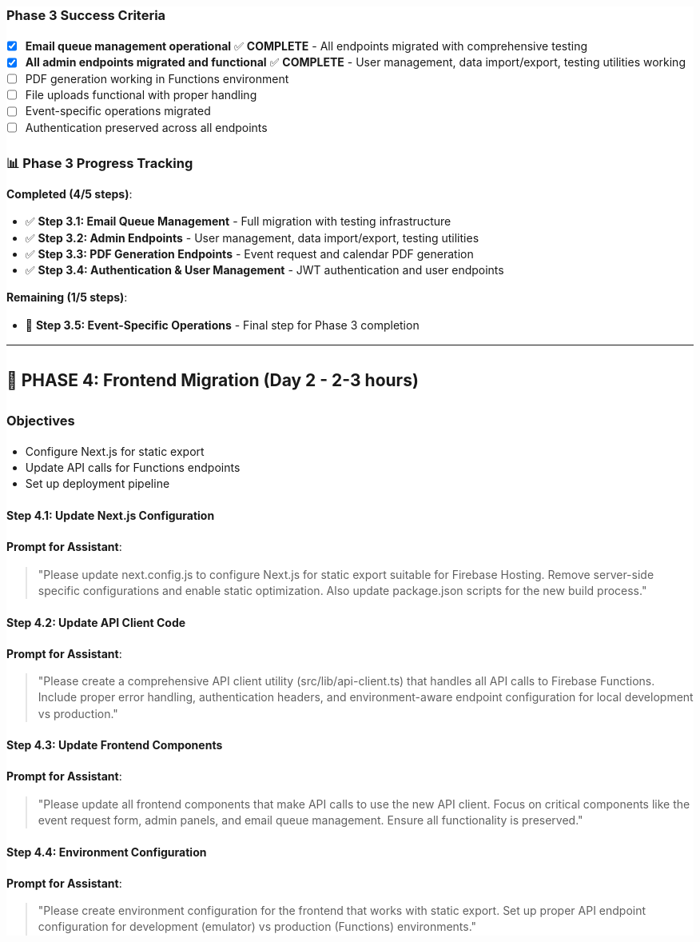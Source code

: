 ### **Phase 3 Success Criteria**
- [x] **Email queue management operational** ✅ **COMPLETE** - All endpoints migrated with comprehensive testing
- [x] **All admin endpoints migrated and functional** ✅ **COMPLETE** - User management, data import/export, testing utilities working
- [ ] PDF generation working in Functions environment
- [ ] File uploads functional with proper handling
- [ ] Event-specific operations migrated
- [ ] Authentication preserved across all endpoints

### **📊 Phase 3 Progress Tracking**

**Completed (4/5 steps)**:
- ✅ **Step 3.1: Email Queue Management** - Full migration with testing infrastructure
- ✅ **Step 3.2: Admin Endpoints** - User management, data import/export, testing utilities
- ✅ **Step 3.3: PDF Generation Endpoints** - Event request and calendar PDF generation
- ✅ **Step 3.4: Authentication & User Management** - JWT authentication and user endpoints

**Remaining (1/5 steps)**:
- 📅 **Step 3.5: Event-Specific Operations** - Final step for Phase 3 completion

---

## 🎨 **PHASE 4: Frontend Migration** (Day 2 - 2-3 hours)

### **Objectives**
- Configure Next.js for static export
- Update API calls for Functions endpoints
- Set up deployment pipeline

#### Step 4.1: Update Next.js Configuration
**Prompt for Assistant**: 
> "Please update next.config.js to configure Next.js for static export suitable for Firebase Hosting. Remove server-side specific configurations and enable static optimization. Also update package.json scripts for the new build process."

#### Step 4.2: Update API Client Code
**Prompt for Assistant**: 
> "Please create a comprehensive API client utility (src/lib/api-client.ts) that handles all API calls to Firebase Functions. Include proper error handling, authentication headers, and environment-aware endpoint configuration for local development vs production."

#### Step 4.3: Update Frontend Components
**Prompt for Assistant**: 
> "Please update all frontend components that make API calls to use the new API client. Focus on critical components like the event request form, admin panels, and email queue management. Ensure all functionality is preserved."

#### Step 4.4: Environment Configuration
**Prompt for Assistant**: 
> "Please create environment configuration for the frontend that works with static export. Set up proper API endpoint configuration for development (emulator) vs production (Functions) environments."
